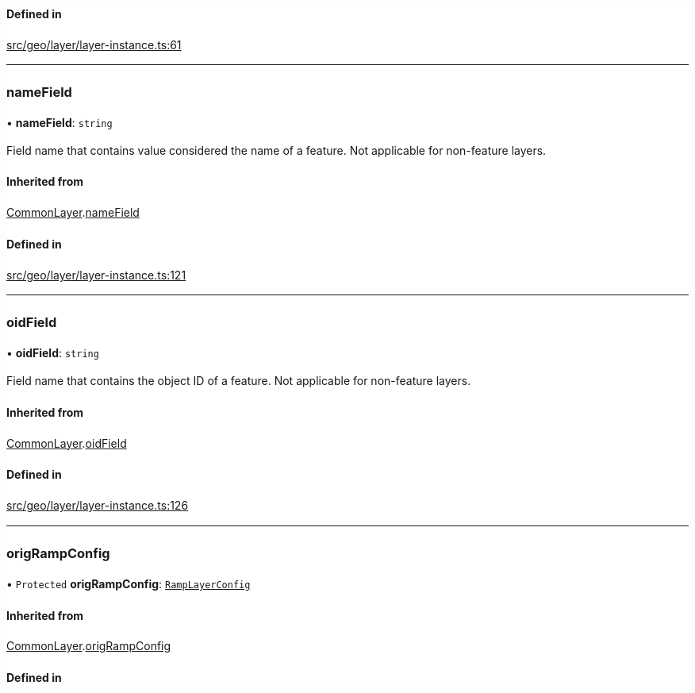 #### Defined in

[src/geo/layer/layer-instance.ts:61](https://github.com/sharvenp/ramp4-docs/blob/c6cdb39/src/geo/layer/layer-instance.ts#L61)

___

### nameField

• **nameField**: `string`

Field name that contains value considered the name of a feature. Not applicable for non-feature layers.

#### Inherited from

[CommonLayer](geo_layer_common_layer.CommonLayer.md).[nameField](geo_layer_common_layer.CommonLayer.md#namefield)

#### Defined in

[src/geo/layer/layer-instance.ts:121](https://github.com/sharvenp/ramp4-docs/blob/c6cdb39/src/geo/layer/layer-instance.ts#L121)

___

### oidField

• **oidField**: `string`

Field name that contains the object ID of a feature. Not applicable for non-feature layers.

#### Inherited from

[CommonLayer](geo_layer_common_layer.CommonLayer.md).[oidField](geo_layer_common_layer.CommonLayer.md#oidfield)

#### Defined in

[src/geo/layer/layer-instance.ts:126](https://github.com/sharvenp/ramp4-docs/blob/c6cdb39/src/geo/layer/layer-instance.ts#L126)

___

### origRampConfig

• `Protected` **origRampConfig**: [`RampLayerConfig`](../interfaces/geo_api_geo_defs.RampLayerConfig.md)

#### Inherited from

[CommonLayer](geo_layer_common_layer.CommonLayer.md).[origRampConfig](geo_layer_common_layer.CommonLayer.md#origrampconfig)

#### Defined in
